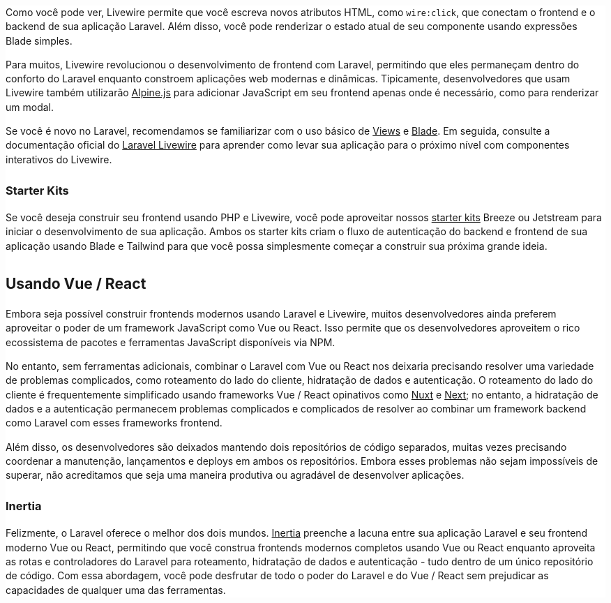Como você pode ver, Livewire permite que você escreva novos atributos HTML, como <code>wire:click</code>, que conectam o frontend e o backend de sua aplicação Laravel. Além disso, você pode renderizar o estado atual de seu componente usando expressões Blade simples.

Para muitos, Livewire revolucionou o desenvolvimento de frontend com Laravel, permitindo que eles permaneçam dentro do conforto do Laravel enquanto constroem aplicações web modernas e dinâmicas. Tipicamente, desenvolvedores que usam Livewire também utilizarão <a href="https://alpinejs.dev/">Alpine.js</a> para adicionar JavaScript em seu frontend apenas onde é necessário, como para renderizar um modal.

Se você é novo no Laravel, recomendamos se familiarizar com o uso básico de <a href="/fundamentos/views" target="_blank">Views</a> e <a href="/fundamentos/templates-blade" target="_blank">Blade</a>. Em seguida, consulte a documentação oficial do <a href="https://livewire.laravel.com/docs" target="_blank">Laravel Livewire</a> para aprender como levar sua aplicação para o próximo nível com componentes interativos do Livewire.

### Starter Kits

Se você deseja construir seu frontend usando PHP e Livewire, você pode aproveitar nossos <a href="/primeiros-passos/starter-kits" target="_blank">starter kits</a> Breeze ou Jetstream para iniciar o desenvolvimento de sua aplicação. Ambos os starter kits criam o fluxo de autenticação do backend e frontend de sua aplicação usando Blade e Tailwind para que você possa simplesmente começar a construir sua próxima grande ideia.

## Usando Vue / React

Embora seja possível construir frontends modernos usando Laravel e Livewire, muitos desenvolvedores ainda preferem aproveitar o poder de um framework JavaScript como Vue ou React. Isso permite que os desenvolvedores aproveitem o rico ecossistema de pacotes e ferramentas JavaScript disponíveis via NPM.

No entanto, sem ferramentas adicionais, combinar o Laravel com Vue ou React nos deixaria precisando resolver uma variedade de problemas complicados, como roteamento do lado do cliente, hidratação de dados e autenticação. O roteamento do lado do cliente é frequentemente simplificado usando frameworks Vue / React opinativos como <a href="https://nuxtjs.org/" target="_blank">Nuxt</a> e <a href="https://nextjs.org/" target="_blank">Next</a>; no entanto, a hidratação de dados e a autenticação permanecem problemas complicados e complicados de resolver ao combinar um framework backend como Laravel com esses frameworks frontend.

Além disso, os desenvolvedores são deixados mantendo dois repositórios de código separados, muitas vezes precisando coordenar a manutenção, lançamentos e deploys em ambos os repositórios. Embora esses problemas não sejam impossíveis de superar, não acreditamos que seja uma maneira produtiva ou agradável de desenvolver aplicações.

### Inertia

Felizmente, o Laravel oferece o melhor dos dois mundos. <a href="https://inertiajs.com" target="_blank">Inertia</a> preenche a lacuna entre sua aplicação Laravel e seu frontend moderno Vue ou React, permitindo que você construa frontends modernos completos usando Vue ou React enquanto aproveita as rotas e controladores do Laravel para roteamento, hidratação de dados e autenticação - tudo dentro de um único repositório de código. Com essa abordagem, você pode desfrutar de todo o poder do Laravel e do Vue / React sem prejudicar as capacidades de qualquer uma das ferramentas.
